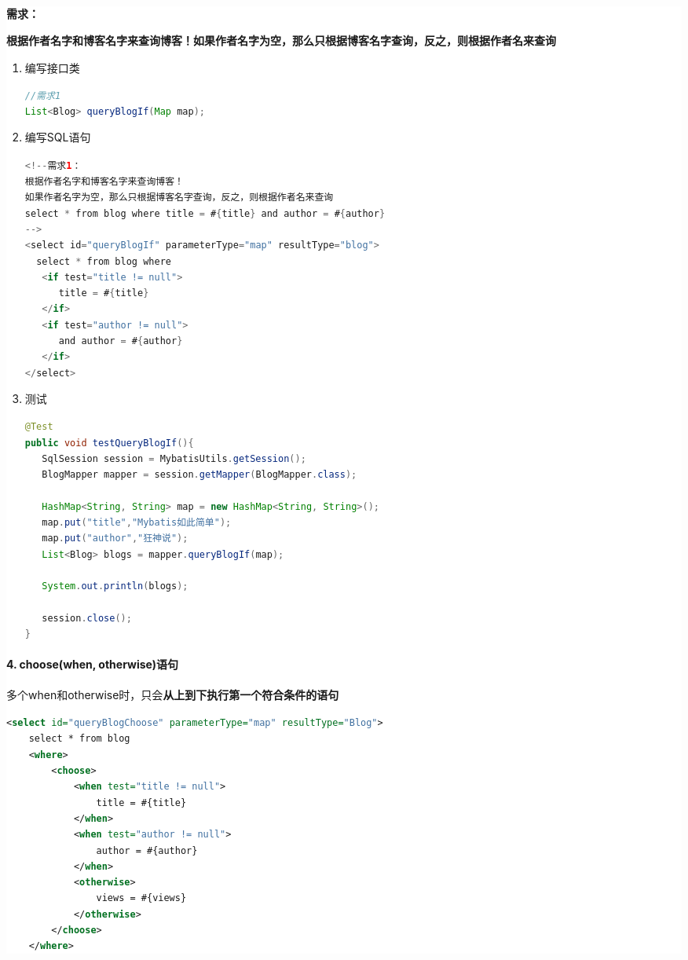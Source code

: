 **需求：**

**根据作者名字和博客名字来查询博客！如果作者名字为空，那么只根据博客名字查询，反之，则根据作者名来查询**

1. 编写接口类

   ```java
   //需求1
   List<Blog> queryBlogIf(Map map);
   ```

2. 编写SQL语句

   ```java
   <!--需求1：
   根据作者名字和博客名字来查询博客！
   如果作者名字为空，那么只根据博客名字查询，反之，则根据作者名来查询
   select * from blog where title = #{title} and author = #{author}
   -->
   <select id="queryBlogIf" parameterType="map" resultType="blog">
     select * from blog where
      <if test="title != null">
         title = #{title}
      </if>
      <if test="author != null">
         and author = #{author}
      </if>
   </select>
   ```

3. 测试

   ```java
   @Test
   public void testQueryBlogIf(){
      SqlSession session = MybatisUtils.getSession();
      BlogMapper mapper = session.getMapper(BlogMapper.class);
   
      HashMap<String, String> map = new HashMap<String, String>();
      map.put("title","Mybatis如此简单");
      map.put("author","狂神说");
      List<Blog> blogs = mapper.queryBlogIf(map);
   
      System.out.println(blogs);
   
      session.close();
   }
   ```

#### 4. choose(when, otherwise)语句

多个when和otherwise时，只会**从上到下执行第一个符合条件的语句**

```xml
<select id="queryBlogChoose" parameterType="map" resultType="Blog">
    select * from blog
    <where>
        <choose>
            <when test="title != null">
                title = #{title}
            </when>
            <when test="author != null">
                author = #{author}
            </when>
            <otherwise>
                views = #{views}
            </otherwise>
        </choose>
    </where>
```